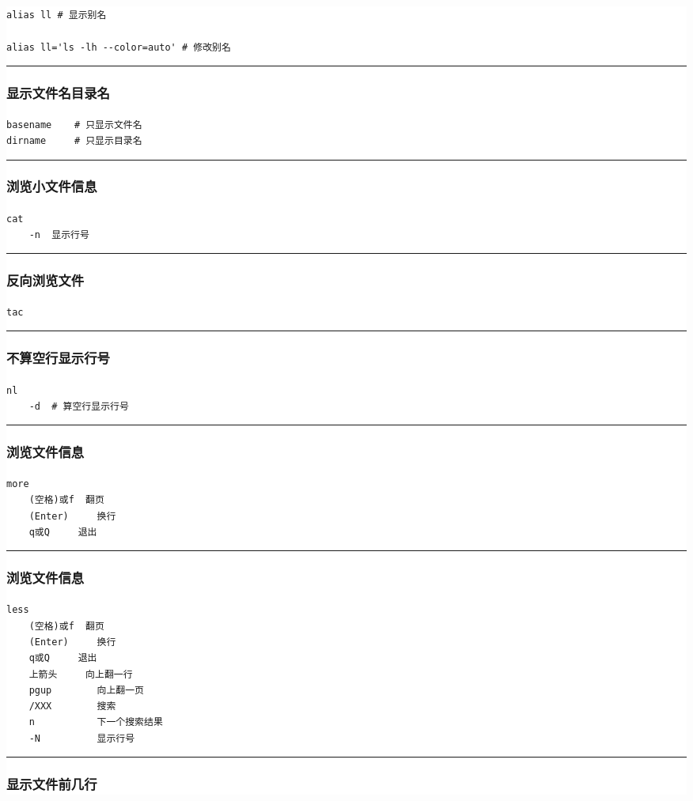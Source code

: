 ```
alias ll # 显示别名

alias ll='ls -lh --color=auto' # 修改别名
```
----------
### 显示文件名目录名

```
basename 	# 只显示文件名
dirname 	# 只显示目录名
```
----------
### 浏览小文件信息

```
cat
	-n	显示行号
```
----------
### 反向浏览文件

```
tac
```
----------
### 不算空行显示行号

```
nl
	-d 	# 算空行显示行号
```
----------
### 浏览文件信息

```
more
	(空格)或f	翻页
	(Enter)		换行
	q或Q		退出
```
----------
### 浏览文件信息

```
less
	(空格)或f	翻页
	(Enter)		换行
	q或Q		退出
	上箭头		向上翻一行
	pgup		向上翻一页
	/XXX		搜索
	n			下一个搜索结果
	-N 			显示行号
```
----------
### 显示文件前几行
